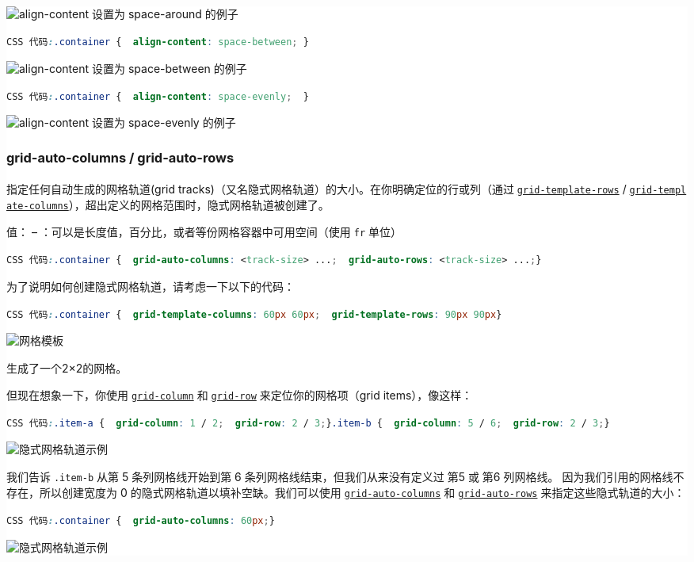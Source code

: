![align-content 设置为 space-around 的例子](http://newimg88.b0.upaiyun.com/newimg88/2017/12/grid-align-content-space-around.png)

```CSS
CSS 代码:.container {  align-content: space-between; }
```

![align-content 设置为 space-between 的例子](http://newimg88.b0.upaiyun.com/newimg88/2017/12/grid-align-content-space-between.png)

```CSS
CSS 代码:.container {  align-content: space-evenly;  }
```

![align-content 设置为 space-evenly 的例子](http://newimg88.b0.upaiyun.com/newimg88/2017/12/grid-align-content-space-evenly.png)

### grid-auto-columns / grid-auto-rows

指定任何自动生成的网格轨道(grid tracks)（又名隐式网格轨道）的大小。在你明确定位的行或列（通过 [`grid-template-rows`](http://www.css88.com/archives/8510#prop-grid-template-columns-rows) / [`grid-template-columns`](http://www.css88.com/archives/8510#prop-grid-template-columns-rows)），超出定义的网格范围时，隐式网格轨道被创建了。

值：
– <track-size>：可以是长度值，百分比，或者等份网格容器中可用空间（使用 `fr` 单位）

```CSS
CSS 代码:.container {  grid-auto-columns: <track-size> ...;  grid-auto-rows: <track-size> ...;}
```

为了说明如何创建隐式网格轨道，请考虑一下以下的代码：

```CSS
CSS 代码:.container {  grid-template-columns: 60px 60px;  grid-template-rows: 90px 90px}
```

![网格模板](http://newimg88.b0.upaiyun.com/newimg88/2017/12/grid-auto.png)

生成了一个2×2的网格。

但现在想象一下，你使用 [`grid-column`](http://www.css88.com/archives/8510#prop-grid-column-row) 和 [`grid-row`](http://www.css88.com/archives/8510#prop-grid-column-row) 来定位你的网格项（grid items），像这样：

```CSS
CSS 代码:.item-a {  grid-column: 1 / 2;  grid-row: 2 / 3;}.item-b {  grid-column: 5 / 6;  grid-row: 2 / 3;}
```

![隐式网格轨道示例](http://newimg88.b0.upaiyun.com/newimg88/2017/12/implicit-tracks.png)

我们告诉 `.item-b` 从第 5 条列网格线开始到第 6 条列网格线结束，但我们从来没有定义过 第5 或 第6 列网格线。
因为我们引用的网格线不存在，所以创建宽度为 0 的隐式网格轨道以填补空缺。我们可以使用 [`grid-auto-columns`](http://www.css88.com/archives/8510#prop-grid-auto-columns-rows) 和 [`grid-auto-rows`](http://www.css88.com/archives/8510#prop-grid-auto-columns-rows) 来指定这些隐式轨道的大小：

```CSS
CSS 代码:.container {  grid-auto-columns: 60px;} 
```

![隐式网格轨道示例](http://newimg88.b0.upaiyun.com/newimg88/2017/12/implicit-tracks-with-widths.png)
